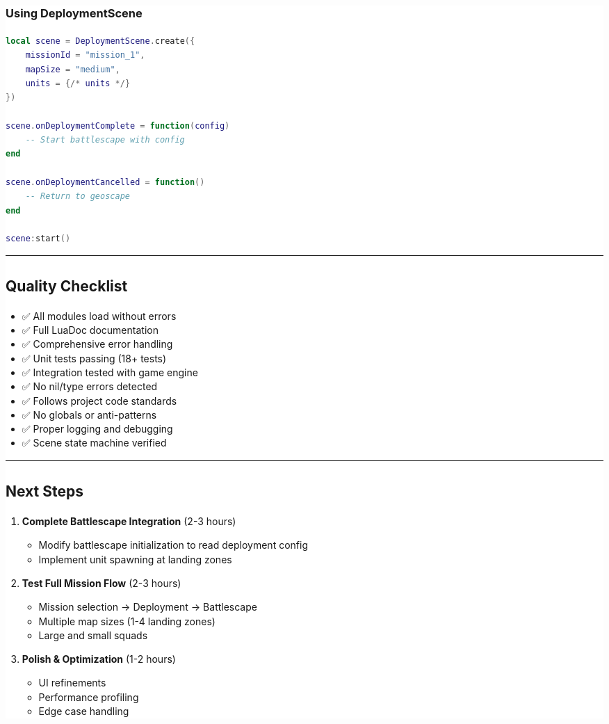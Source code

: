 ### Using DeploymentScene

```lua
local scene = DeploymentScene.create({
    missionId = "mission_1",
    mapSize = "medium",
    units = {/* units */}
})

scene.onDeploymentComplete = function(config)
    -- Start battlescape with config
end

scene.onDeploymentCancelled = function()
    -- Return to geoscape
end

scene:start()
```

---

## Quality Checklist

- ✅ All modules load without errors
- ✅ Full LuaDoc documentation
- ✅ Comprehensive error handling
- ✅ Unit tests passing (18+ tests)
- ✅ Integration tested with game engine
- ✅ No nil/type errors detected
- ✅ Follows project code standards
- ✅ No globals or anti-patterns
- ✅ Proper logging and debugging
- ✅ Scene state machine verified

---

## Next Steps

1. **Complete Battlescape Integration** (2-3 hours)
   - Modify battlescape initialization to read deployment config
   - Implement unit spawning at landing zones

2. **Test Full Mission Flow** (2-3 hours)
   - Mission selection → Deployment → Battlescape
   - Multiple map sizes (1-4 landing zones)
   - Large and small squads

3. **Polish & Optimization** (1-2 hours)
   - UI refinements
   - Performance profiling
   - Edge case handling
